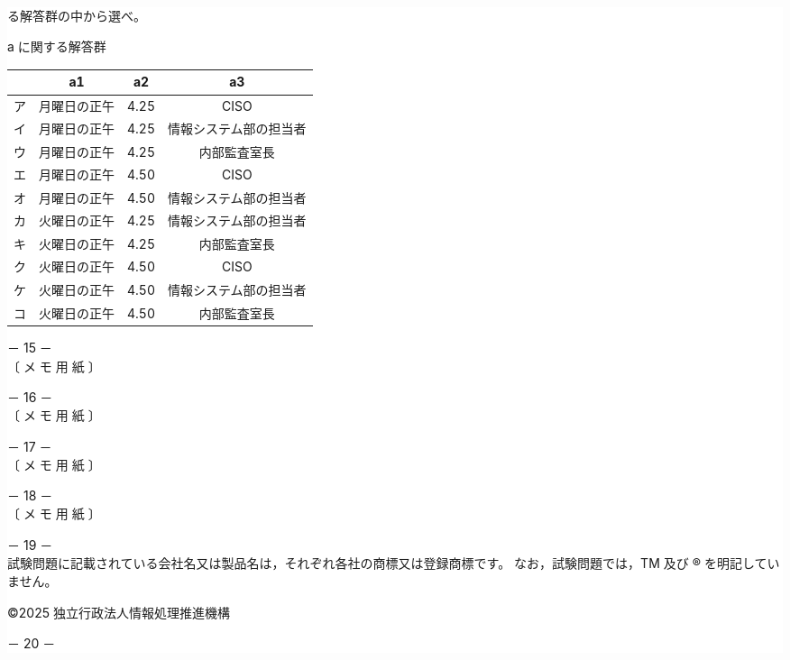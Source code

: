 る解答群の中から選べ。 

a に関する解答群 

|  | a1  | a2  | a3 |
| ----- | :---: | :---: | :---: |
| ア  | 月曜日の正午  | 4.25  | CISO |
| イ  | 月曜日の正午  | 4.25  | 情報システム部の担当者 |
| ウ  | 月曜日の正午  | 4.25  | 内部監査室長 |
| エ  | 月曜日の正午  | 4.50  | CISO |
| オ  | 月曜日の正午  | 4.50  | 情報システム部の担当者 |
| カ  | 火曜日の正午  | 4.25  | 情報システム部の担当者 |
| キ  | 火曜日の正午  | 4.25  | 内部監査室長 |
| ク  | 火曜日の正午  | 4.50  | CISO |
| ケ  | 火曜日の正午  | 4.50  | 情報システム部の担当者 |
| コ  | 火曜日の正午  | 4.50  | 内部監査室長 |

－ 15 －   
〔 メ モ 用 紙 〕

－ 16 －   
〔 メ モ 用 紙 〕

－ 17 －   
〔 メ モ 用 紙 〕

－ 18 －   
〔 メ モ 用 紙 〕

－ 19 －   
試験問題に記載されている会社名又は製品名は，それぞれ各社の商標又は登録商標です。 なお，試験問題では，TM 及び ® を明記していません。 

©2025 独立行政法人情報処理推進機構

－ 20 － 